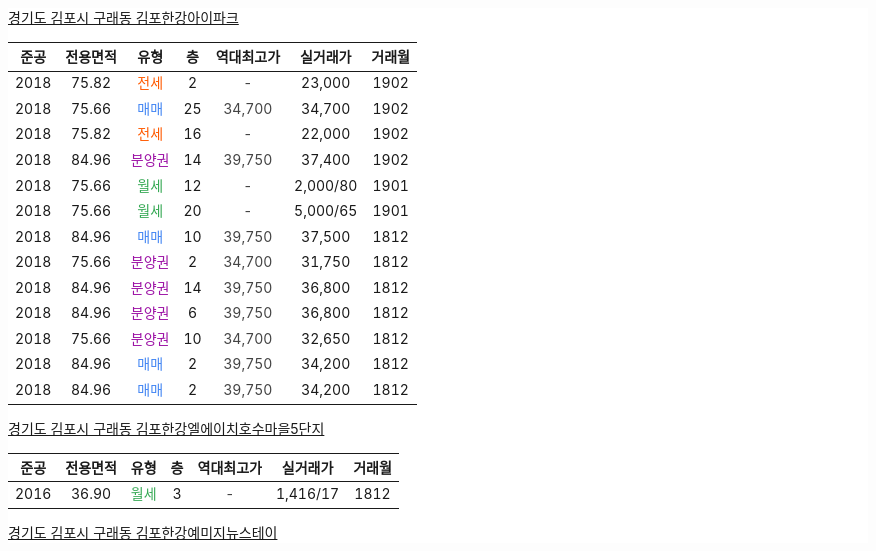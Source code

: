 
<script async src="//pagead2.googlesyndication.com/pagead/js/adsbygoogle.js"></script>

<ins class="adsbygoogle"
     style="display:block"
     data-ad-client="ca-pub-2446590836940007"
     data-ad-slot="1659523306"
     data-ad-format="auto"
     data-full-width-responsive="true"></ins>
<script>
(adsbygoogle = window.adsbygoogle || []).push({});
</script>


[경기도 김포시 구래동 김포한강아이파크](https://search.naver.com/search.naver?query=%EA%B2%BD%EA%B8%B0%EB%8F%84+%EA%B9%80%ED%8F%AC%EC%8B%9C+%EA%B5%AC%EB%9E%98%EB%8F%99+%EA%B9%80%ED%8F%AC%ED%95%9C%EA%B0%95%EC%95%84%EC%9D%B4%ED%8C%8C%ED%81%AC)

|준공|전용면적|유형|층|역대최고가|실거래가|거래월|
|:---:|:---:|:---:|:---:|:---:|:---:|:---:|
|2018|75.82|<span style="color:#ff5a00">전세</span>|2|<span style="color:#444444">-</span>|23,000|1902|
|2018|75.66|<span style="color:#4285f3">매매</span>|25|<span style="color:#444444">34,700</span>|34,700|1902|
|2018|75.82|<span style="color:#ff5a00">전세</span>|16|<span style="color:#444444">-</span>|22,000|1902|
|2018|84.96|<span style="color:#9C11A5">분양권</span>|14|<span style="color:#444444">39,750</span>|37,400|1902|
|2018|75.66|<span style="color:#34a853">월세</span>|12|<span style="color:#444444">-</span>|2,000/80|1901|
|2018|75.66|<span style="color:#34a853">월세</span>|20|<span style="color:#444444">-</span>|5,000/65|1901|
|2018|84.96|<span style="color:#4285f3">매매</span>|10|<span style="color:#444444">39,750</span>|37,500|1812|
|2018|75.66|<span style="color:#9C11A5">분양권</span>|2|<span style="color:#444444">34,700</span>|31,750|1812|
|2018|84.96|<span style="color:#9C11A5">분양권</span>|14|<span style="color:#444444">39,750</span>|36,800|1812|
|2018|84.96|<span style="color:#9C11A5">분양권</span>|6|<span style="color:#444444">39,750</span>|36,800|1812|
|2018|75.66|<span style="color:#9C11A5">분양권</span>|10|<span style="color:#444444">34,700</span>|32,650|1812|
|2018|84.96|<span style="color:#4285f3">매매</span>|2|<span style="color:#444444">39,750</span>|34,200|1812|
|2018|84.96|<span style="color:#4285f3">매매</span>|2|<span style="color:#444444">39,750</span>|34,200|1812|

[경기도 김포시 구래동 김포한강엘에이치호수마을5단지](https://search.naver.com/search.naver?query=%EA%B2%BD%EA%B8%B0%EB%8F%84+%EA%B9%80%ED%8F%AC%EC%8B%9C+%EA%B5%AC%EB%9E%98%EB%8F%99+%EA%B9%80%ED%8F%AC%ED%95%9C%EA%B0%95%EC%97%98%EC%97%90%EC%9D%B4%EC%B9%98%ED%98%B8%EC%88%98%EB%A7%88%EC%9D%845%EB%8B%A8%EC%A7%80)

|준공|전용면적|유형|층|역대최고가|실거래가|거래월|
|:---:|:---:|:---:|:---:|:---:|:---:|:---:|
|2016|36.90|<span style="color:#34a853">월세</span>|3|<span style="color:#444444">-</span>|1,416/17|1812|

[경기도 김포시 구래동 김포한강예미지뉴스테이](https://search.naver.com/search.naver?query=%EA%B2%BD%EA%B8%B0%EB%8F%84+%EA%B9%80%ED%8F%AC%EC%8B%9C+%EA%B5%AC%EB%9E%98%EB%8F%99+%EA%B9%80%ED%8F%AC%ED%95%9C%EA%B0%95%EC%98%88%EB%AF%B8%EC%A7%80%EB%89%B4%EC%8A%A4%ED%85%8C%EC%9D%B4)
